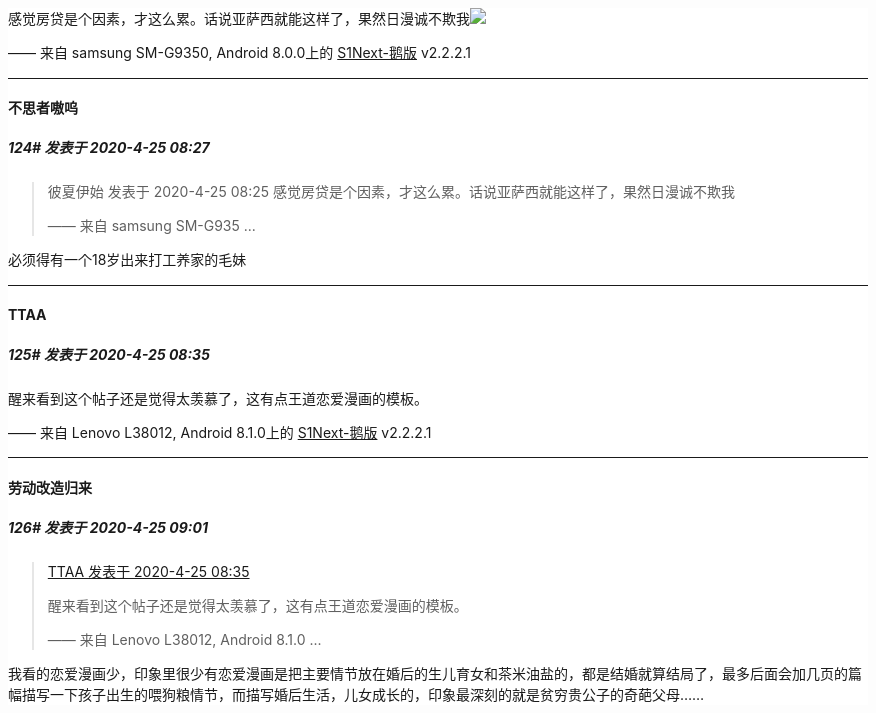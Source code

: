 


感觉房贷是个因素，才这么累。话说亚萨西就能这样了，果然日漫诚不欺我<img src="https://static.saraba1st.com/image/smiley/face2017/025.png" referrerpolicy="no-referrer">

—— 来自 samsung SM-G9350, Android 8.0.0上的 [S1Next-鹅版](https://github.com/ykrank/S1-Next/releases) v2.2.2.1







*****

####  不思者嗷呜  
##### 124#       发表于 2020-4-25 08:27



<blockquote>彼夏伊始 发表于 2020-4-25 08:25
感觉房贷是个因素，才这么累。话说亚萨西就能这样了，果然日漫诚不欺我


—— 来自 samsung SM-G935 ...</blockquote>
必须得有一个18岁出来打工养家的毛妹







*****

####  TTAA  
##### 125#       发表于 2020-4-25 08:35




醒来看到这个帖子还是觉得太羡慕了，这有点王道恋爱漫画的模板。

—— 来自 Lenovo L38012, Android 8.1.0上的 [S1Next-鹅版](https://github.com/ykrank/S1-Next/releases) v2.2.2.1







*****

####  劳动改造归来  
##### 126#       发表于 2020-4-25 09:01



<blockquote><a href="httphttps://bbs.saraba1st.com/2b/forum.php?mod=redirect&amp;goto=findpost&amp;pid=47198269&amp;ptid=1929191" target="_blank">TTAA 发表于 2020-4-25 08:35</a>

醒来看到这个帖子还是觉得太羡慕了，这有点王道恋爱漫画的模板。


—— 来自 Lenovo L38012, Android 8.1.0 ...</blockquote>
我看的恋爱漫画少，印象里很少有恋爱漫画是把主要情节放在婚后的生儿育女和茶米油盐的，都是结婚就算结局了，最多后面会加几页的篇幅描写一下孩子出生的喂狗粮情节，而描写婚后生活，儿女成长的，印象最深刻的就是贫穷贵公子的奇葩父母……
